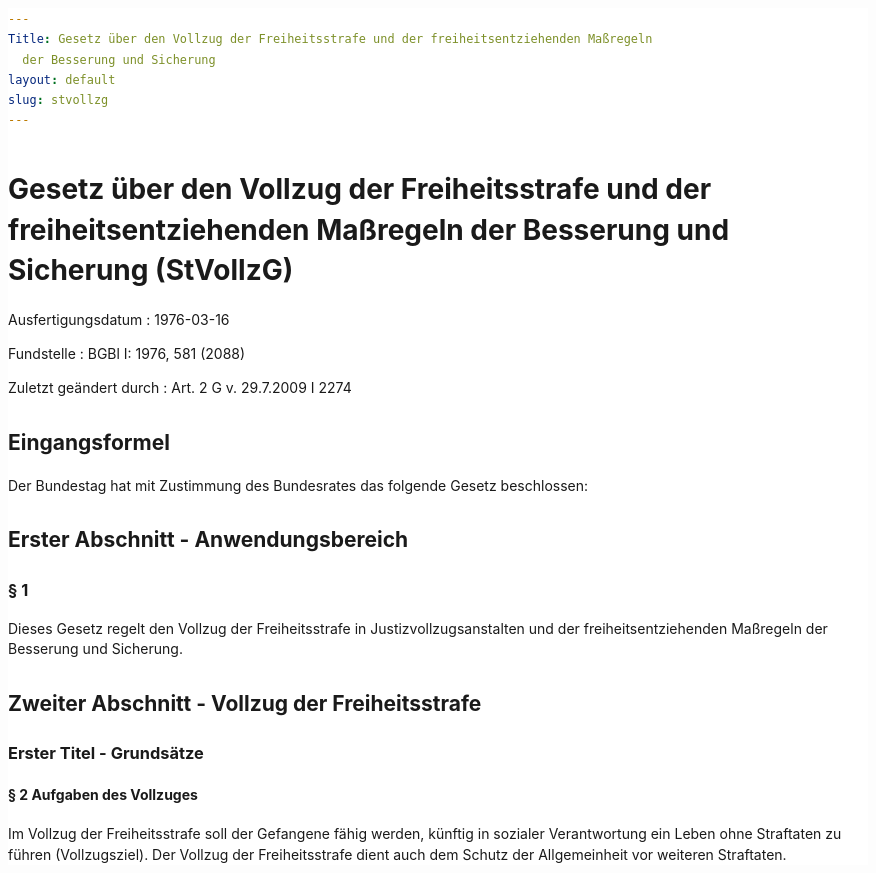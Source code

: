 ```yaml
---
Title: Gesetz über den Vollzug der Freiheitsstrafe und der freiheitsentziehenden Maßregeln
  der Besserung und Sicherung
layout: default
slug: stvollzg
---
```


# Gesetz über den Vollzug der Freiheitsstrafe und der freiheitsentziehenden Maßregeln der Besserung und Sicherung (StVollzG)

Ausfertigungsdatum
:   1976-03-16

Fundstelle
:   BGBl I: 1976, 581 (2088)

Zuletzt geändert durch
:   Art. 2 G v. 29.7.2009 I 2274


## Eingangsformel

Der Bundestag hat mit Zustimmung des Bundesrates das folgende Gesetz
beschlossen:


## Erster Abschnitt - Anwendungsbereich



### § 1

Dieses Gesetz regelt den Vollzug der Freiheitsstrafe in
Justizvollzugsanstalten und der freiheitsentziehenden Maßregeln der
Besserung und Sicherung.


## Zweiter Abschnitt - Vollzug der Freiheitsstrafe



### Erster Titel - Grundsätze



#### § 2 Aufgaben des Vollzuges

Im Vollzug der Freiheitsstrafe soll der Gefangene fähig werden,
künftig in sozialer Verantwortung ein Leben ohne Straftaten zu führen
(Vollzugsziel). Der Vollzug der Freiheitsstrafe dient auch dem Schutz
der Allgemeinheit vor weiteren Straftaten.
